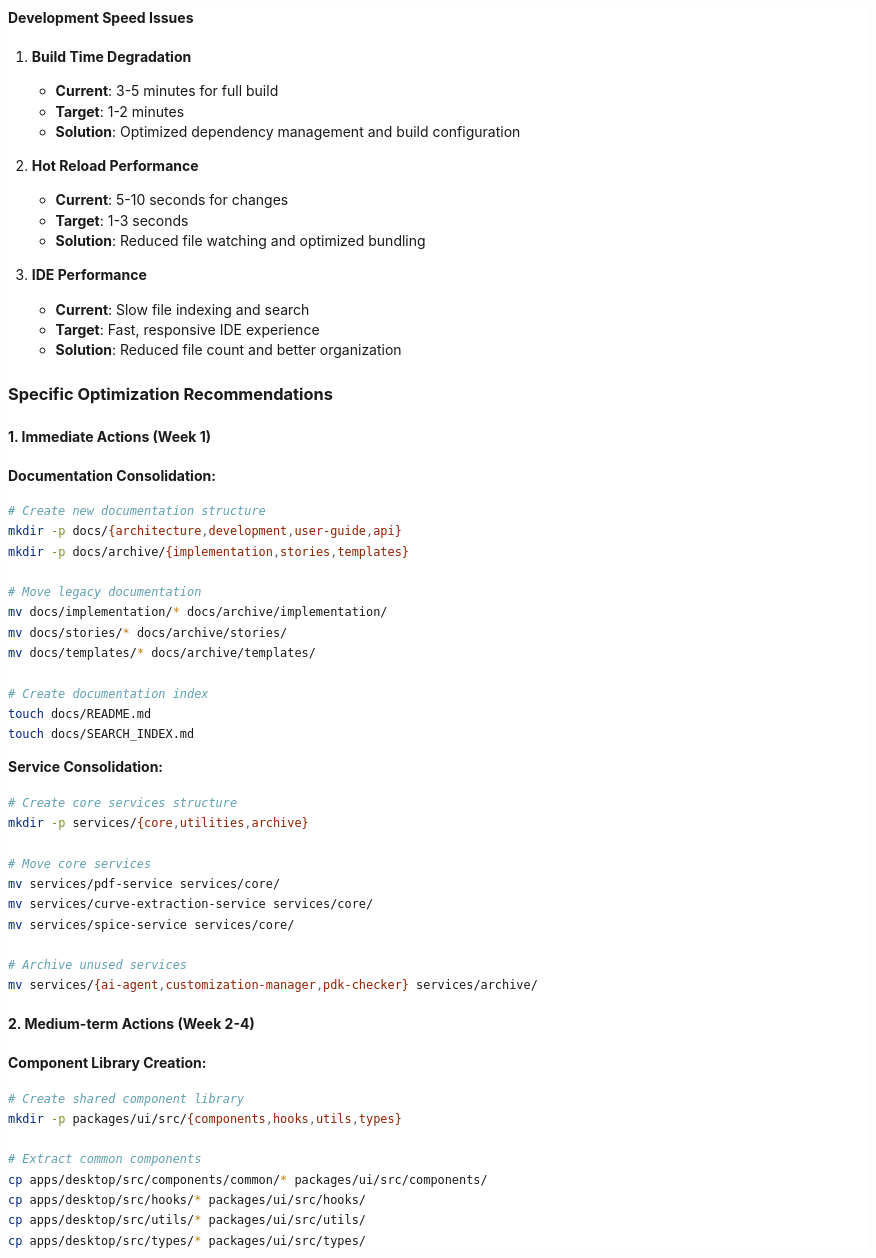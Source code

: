#### Development Speed Issues

1. **Build Time Degradation**
   - **Current**: 3-5 minutes for full build
   - **Target**: 1-2 minutes
   - **Solution**: Optimized dependency management and build configuration

2. **Hot Reload Performance**
   - **Current**: 5-10 seconds for changes
   - **Target**: 1-3 seconds
   - **Solution**: Reduced file watching and optimized bundling

3. **IDE Performance**
   - **Current**: Slow file indexing and search
   - **Target**: Fast, responsive IDE experience
   - **Solution**: Reduced file count and better organization

### Specific Optimization Recommendations

#### 1. Immediate Actions (Week 1)

**Documentation Consolidation:**
```bash
# Create new documentation structure
mkdir -p docs/{architecture,development,user-guide,api}
mkdir -p docs/archive/{implementation,stories,templates}

# Move legacy documentation
mv docs/implementation/* docs/archive/implementation/
mv docs/stories/* docs/archive/stories/
mv docs/templates/* docs/archive/templates/

# Create documentation index
touch docs/README.md
touch docs/SEARCH_INDEX.md
```

**Service Consolidation:**
```bash
# Create core services structure
mkdir -p services/{core,utilities,archive}

# Move core services
mv services/pdf-service services/core/
mv services/curve-extraction-service services/core/
mv services/spice-service services/core/

# Archive unused services
mv services/{ai-agent,customization-manager,pdk-checker} services/archive/
```

#### 2. Medium-term Actions (Week 2-4)

**Component Library Creation:**
```bash
# Create shared component library
mkdir -p packages/ui/src/{components,hooks,utils,types}

# Extract common components
cp apps/desktop/src/components/common/* packages/ui/src/components/
cp apps/desktop/src/hooks/* packages/ui/src/hooks/
cp apps/desktop/src/utils/* packages/ui/src/utils/
cp apps/desktop/src/types/* packages/ui/src/types/
```
